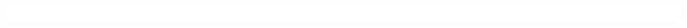 <br>

<script src="https://giscus.app/client.js"
        data-repo="leseunivers/leseunivers.github.io"
        data-repo-id="R_kgDON1pfcA"
        data-category="General"
        data-category-id="DIC_kwDON1pfcM4Cm-vZ"
        data-mapping="pathname"
        data-strict="0"
        data-reactions-enabled="1"
        data-emit-metadata="0"
        data-input-position="bottom"
        data-theme="preferred_color_scheme"
        data-lang="en"
        crossorigin="anonymous"
        async>
</script>




